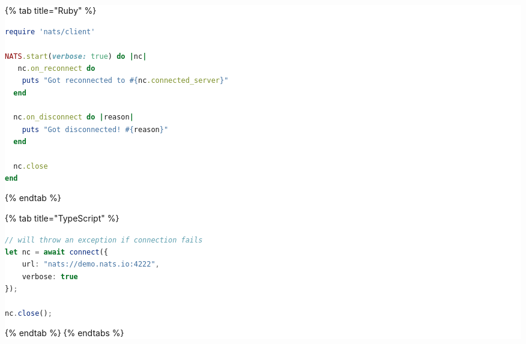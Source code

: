 {% tab title="Ruby" %}
```ruby
require 'nats/client'

NATS.start(verbose: true) do |nc|
   nc.on_reconnect do
    puts "Got reconnected to #{nc.connected_server}"
  end

  nc.on_disconnect do |reason|
    puts "Got disconnected! #{reason}"
  end

  nc.close
end
```
{% endtab %}

{% tab title="TypeScript" %}
```typescript
// will throw an exception if connection fails
let nc = await connect({
    url: "nats://demo.nats.io:4222",
    verbose: true
});

nc.close();
```
{% endtab %}
{% endtabs %}

